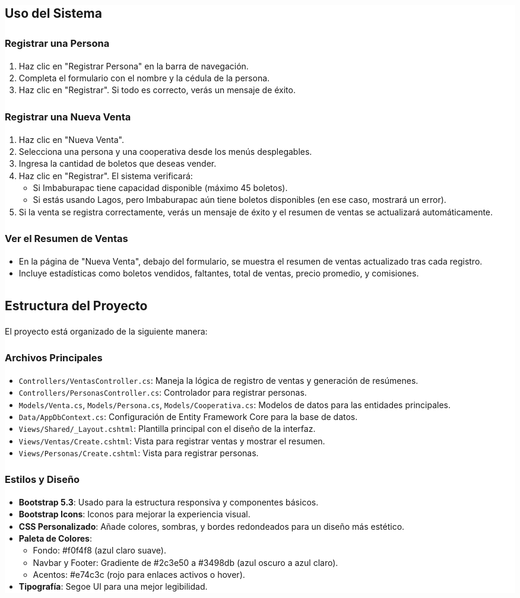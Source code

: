 ## Uso del Sistema

### Registrar una Persona
1. Haz clic en "Registrar Persona" en la barra de navegación.
2. Completa el formulario con el nombre y la cédula de la persona.
3. Haz clic en "Registrar". Si todo es correcto, verás un mensaje de éxito.

### Registrar una Nueva Venta
1. Haz clic en "Nueva Venta".
2. Selecciona una persona y una cooperativa desde los menús desplegables.
3. Ingresa la cantidad de boletos que deseas vender.
4. Haz clic en "Registrar". El sistema verificará:
   - Si Imbaburapac tiene capacidad disponible (máximo 45 boletos).
   - Si estás usando Lagos, pero Imbaburapac aún tiene boletos disponibles (en ese caso, mostrará un error).
5. Si la venta se registra correctamente, verás un mensaje de éxito y el resumen de ventas se actualizará automáticamente.

### Ver el Resumen de Ventas
- En la página de "Nueva Venta", debajo del formulario, se muestra el resumen de ventas actualizado tras cada registro.
- Incluye estadísticas como boletos vendidos, faltantes, total de ventas, precio promedio, y comisiones.

## Estructura del Proyecto

El proyecto está organizado de la siguiente manera:

### Archivos Principales
- `Controllers/VentasController.cs`: Maneja la lógica de registro de ventas y generación de resúmenes.
- `Controllers/PersonasController.cs`: Controlador para registrar personas.
- `Models/Venta.cs`, `Models/Persona.cs`, `Models/Cooperativa.cs`: Modelos de datos para las entidades principales.
- `Data/AppDbContext.cs`: Configuración de Entity Framework Core para la base de datos.
- `Views/Shared/_Layout.cshtml`: Plantilla principal con el diseño de la interfaz.
- `Views/Ventas/Create.cshtml`: Vista para registrar ventas y mostrar el resumen.
- `Views/Personas/Create.cshtml`: Vista para registrar personas.

### Estilos y Diseño
- **Bootstrap 5.3**: Usado para la estructura responsiva y componentes básicos.
- **Bootstrap Icons**: Iconos para mejorar la experiencia visual.
- **CSS Personalizado**: Añade colores, sombras, y bordes redondeados para un diseño más estético.
- **Paleta de Colores**:
  - Fondo: #f0f4f8 (azul claro suave).
  - Navbar y Footer: Gradiente de #2c3e50 a #3498db (azul oscuro a azul claro).
  - Acentos: #e74c3c (rojo para enlaces activos o hover).
- **Tipografía**: Segoe UI para una mejor legibilidad.
